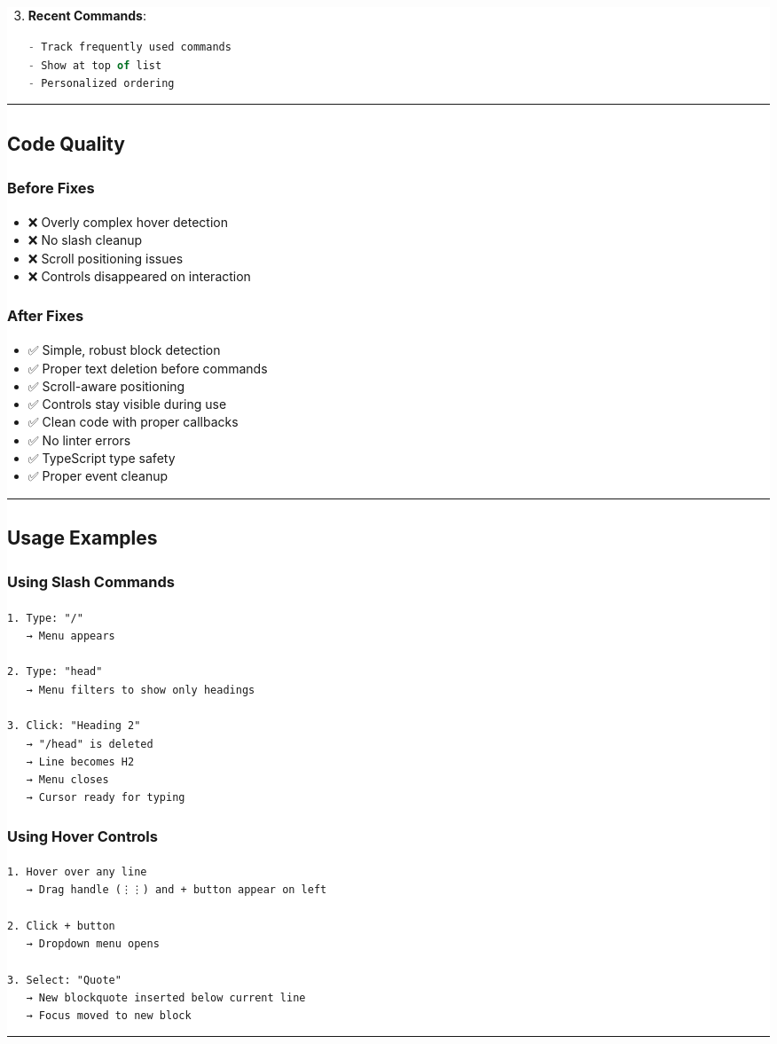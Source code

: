 3. **Recent Commands**:
   ```typescript
   - Track frequently used commands
   - Show at top of list
   - Personalized ordering
   ```

---

## Code Quality

### Before Fixes
- ❌ Overly complex hover detection
- ❌ No slash cleanup
- ❌ Scroll positioning issues
- ❌ Controls disappeared on interaction

### After Fixes
- ✅ Simple, robust block detection
- ✅ Proper text deletion before commands
- ✅ Scroll-aware positioning
- ✅ Controls stay visible during use
- ✅ Clean code with proper callbacks
- ✅ No linter errors
- ✅ TypeScript type safety
- ✅ Proper event cleanup

---

## Usage Examples

### Using Slash Commands
```
1. Type: "/"
   → Menu appears

2. Type: "head"
   → Menu filters to show only headings

3. Click: "Heading 2"
   → "/head" is deleted
   → Line becomes H2
   → Menu closes
   → Cursor ready for typing
```

### Using Hover Controls
```
1. Hover over any line
   → Drag handle (⋮⋮) and + button appear on left

2. Click + button
   → Dropdown menu opens

3. Select: "Quote"
   → New blockquote inserted below current line
   → Focus moved to new block
```

---